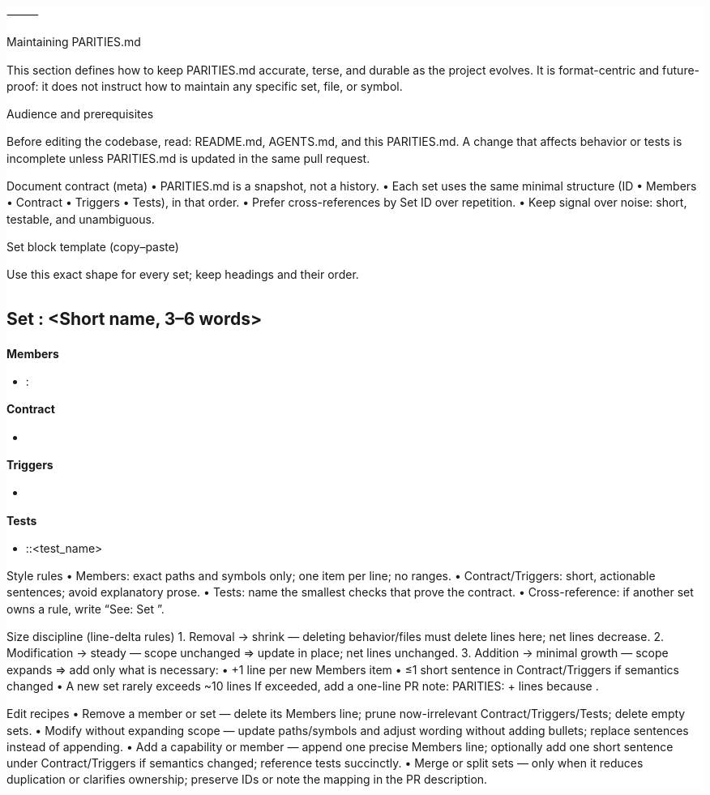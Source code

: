 ⸻

Maintaining PARITIES.md

This section defines how to keep PARITIES.md accurate, terse, and durable as the project evolves. It is format-centric and future-proof: it does not instruct how to maintain any specific set, file, or symbol.

Audience and prerequisites

Before editing the codebase, read: README.md, AGENTS.md, and this PARITIES.md. A change that affects behavior or tests is incomplete unless PARITIES.md is updated in the same pull request.

Document contract (meta)
	•	PARITIES.md is a snapshot, not a history.
	•	Each set uses the same minimal structure (ID • Members • Contract • Triggers • Tests), in that order.
	•	Prefer cross-references by Set ID over repetition.
	•	Keep signal over noise: short, testable, and unambiguous.

Set block template (copy–paste)

Use this exact shape for every set; keep headings and their order.

## Set <ID>: <Short name, 3–6 words>

**Members**
- <repo-path>:<symbol-or-scope>

**Contract**
- <single-sentence rule>

**Triggers**
- <event that requires syncing>

**Tests**
- <suite-or-path>::<test_name>

Style rules
	•	Members: exact paths and symbols only; one item per line; no ranges.
	•	Contract/Triggers: short, actionable sentences; avoid explanatory prose.
	•	Tests: name the smallest checks that prove the contract.
	•	Cross-reference: if another set owns a rule, write “See: Set <ID>”.

Size discipline (line-delta rules)
	1.	Removal → shrink — deleting behavior/files must delete lines here; net lines decrease.
	2.	Modification → steady — scope unchanged ⇒ update in place; net lines unchanged.
	3.	Addition → minimal growth — scope expands ⇒ add only what is necessary:
	•	+1 line per new Members item
	•	≤1 short sentence in Contract/Triggers if semantics changed
	•	A new set rarely exceeds ~10 lines
If exceeded, add a one-line PR note: PARITIES: +<N> lines because <reason>.

Edit recipes
	•	Remove a member or set — delete its Members line; prune now-irrelevant Contract/Triggers/Tests; delete empty sets.
	•	Modify without expanding scope — update paths/symbols and adjust wording without adding bullets; replace sentences instead of appending.
	•	Add a capability or member — append one precise Members line; optionally add one short sentence under Contract/Triggers if semantics changed; reference tests succinctly.
	•	Merge or split sets — only when it reduces duplication or clarifies ownership; preserve IDs or note the mapping in the PR description.
